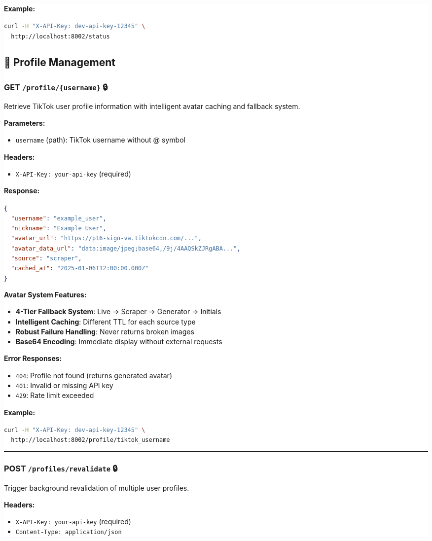 **Example:**
```bash
curl -H "X-API-Key: dev-api-key-12345" \
  http://localhost:8002/status
```

## 👤 Profile Management

### GET `/profile/{username}` 🔒
Retrieve TikTok user profile information with intelligent avatar caching and fallback system.

**Parameters:**
- `username` (path): TikTok username without @ symbol

**Headers:**
- `X-API-Key: your-api-key` (required)

**Response:**
```json
{
  "username": "example_user",
  "nickname": "Example User",
  "avatar_url": "https://p16-sign-va.tiktokcdn.com/...",
  "avatar_data_url": "data:image/jpeg;base64,/9j/4AAQSkZJRgABA...",
  "source": "scraper",
  "cached_at": "2025-01-06T12:00:00.000Z"
}
```

**Avatar System Features:**
- **4-Tier Fallback System**: Live → Scraper → Generator → Initials
- **Intelligent Caching**: Different TTL for each source type
- **Robust Failure Handling**: Never returns broken images
- **Base64 Encoding**: Immediate display without external requests

**Error Responses:**
- `404`: Profile not found (returns generated avatar)
- `401`: Invalid or missing API key
- `429`: Rate limit exceeded

**Example:**
```bash
curl -H "X-API-Key: dev-api-key-12345" \
  http://localhost:8002/profile/tiktok_username
```

---

### POST `/profiles/revalidate` 🔒
Trigger background revalidation of multiple user profiles.

**Headers:**
- `X-API-Key: your-api-key` (required)
- `Content-Type: application/json`
